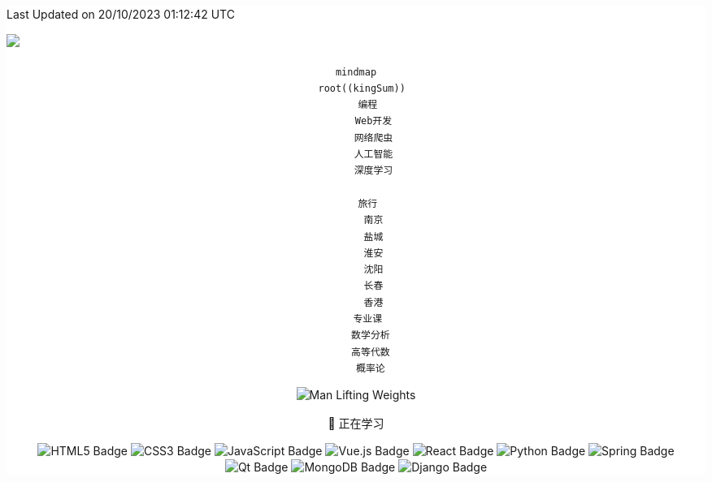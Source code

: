 
 Last Updated on 20/10/2023 01:12:42 UTC

  
</td></tr>
</table>


<img width="200%" src="https://cdn.jsdelivr.net/gh/zjt666666zjt/zjt666666zjt/assets/images/hr.gif" />

<div align="center" >

```mermaid
mindmap
  root((kingSum))
    编程
      Web开发
      网络爬虫
      人工智能
      深度学习
    
    旅行
      南京
      盐城
      淮安
      沈阳
      长春
      香港
    专业课
     数学分析
     高等代数
     概率论
```


<img src="https://cdn.jsdelivr.net/gh/zjt666666zjt/zjt666666zjt/assets/images/man.png" alt="Man Lifting Weights" width="250" height="250" />


💪 正在学习

![HTML5 Badge](https://img.shields.io/badge/HTML5-E34F26?logo=html5&logoColor=fff&style=flat)
![CSS3 Badge](https://img.shields.io/badge/CSS3-1572B6?logo=css3&logoColor=fff&style=flat)
![JavaScript Badge](https://img.shields.io/badge/JavaScript-F7DF1E?logo=javascript&logoColor=000&style=flat)
![Vue.js Badge](https://img.shields.io/badge/Vue.js-4FC08D?logo=vuedotjs&logoColor=fff&style=flat)
![React Badge](https://img.shields.io/badge/React-61DAFB?logo=react&logoColor=000&style=flat)
![Python Badge](https://img.shields.io/badge/Python-3776AB?logo=python&logoColor=fff&style=flat)
![Spring Badge](https://img.shields.io/badge/Spring-6DB33F?logo=spring&logoColor=fff&style=flat)
![Qt Badge](https://img.shields.io/badge/Qt-41CD52?logo=qt&logoColor=fff&style=flat)
![MongoDB Badge](https://img.shields.io/badge/MongoDB-47A248?logo=mongodb&logoColor=fff&style=flat)
![Django Badge](https://img.shields.io/badge/Django-092E20?logo=django&logoColor=fff&style=flat)
  